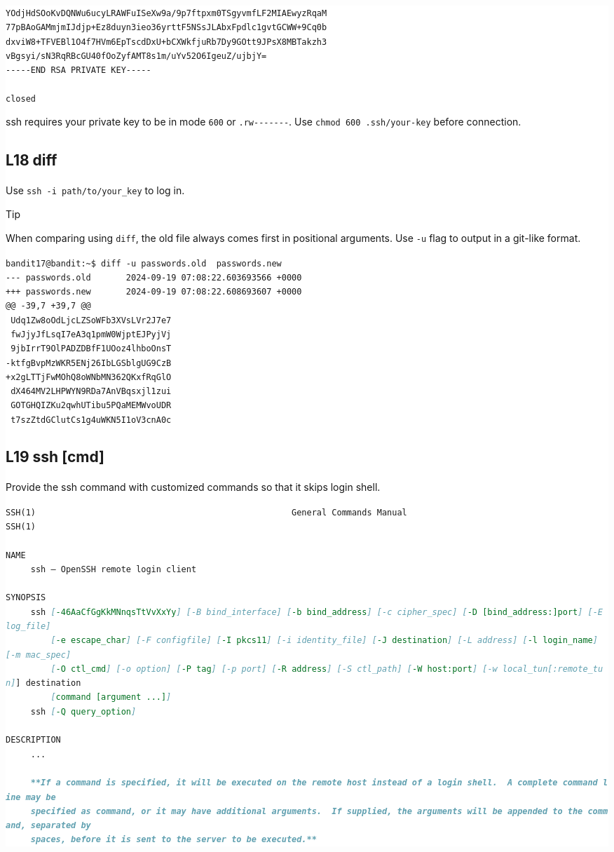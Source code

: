```
YOdjHdSOoKvDQNWu6ucyLRAWFuISeXw9a/9p7ftpxm0TSgyvmfLF2MIAEwyzRqaM
77pBAoGAMmjmIJdjp+Ez8duyn3ieo36yrttF5NSsJLAbxFpdlc1gvtGCWW+9Cq0b
dxviW8+TFVEBl1O4f7HVm6EpTscdDxU+bCXWkfjuRb7Dy9GOtt9JPsX8MBTakzh3
vBgsyi/sN3RqRBcGU40fOoZyfAMT8s1m/uYv52O6IgeuZ/ujbjY=
-----END RSA PRIVATE KEY-----

closed
```

ssh requires your private key to be in mode `600` or `.rw-------`. Use `chmod 600 .ssh/your-key` before connection.

## L18 diff
Use `ssh -i path/to/your_key` to log in.

> [!tip]
> When comparing using `diff`, the old file always comes first in positional arguments.
> Use `-u` flag to output in a git-like format.

```
bandit17@bandit:~$ diff -u passwords.old  passwords.new
--- passwords.old       2024-09-19 07:08:22.603693566 +0000
+++ passwords.new       2024-09-19 07:08:22.608693607 +0000
@@ -39,7 +39,7 @@
 Udq1Zw8oOdLjcLZSoWFb3XVsLVr2J7e7
 fwJjyJfLsqI7eA3q1pmW0WjptEJPyjVj
 9jbIrrT9OlPADZDBfF1UOoz4lhboOnsT
-ktfgBvpMzWKR5ENj26IbLGSblgUG9CzB
+x2gLTTjFwMOhQ8oWNbMN362QKxfRqGlO
 dX464MV2LHPWYN9RDa7AnVBqsxjl1zui
 GOTGHQIZKu2qwhUTibu5PQaMEMWvoUDR
 t7szZtdGClutCs1g4uWKN5I1oV3cnA0c
 ```
 
## L19 ssh [cmd]

Provide the ssh command with customized commands so that it skips login shell.

```md
SSH(1)                                                   General Commands Manual                                                   SSH(1)

NAME
     ssh – OpenSSH remote login client

SYNOPSIS
     ssh [-46AaCfGgKkMNnqsTtVvXxYy] [-B bind_interface] [-b bind_address] [-c cipher_spec] [-D [bind_address:]port] [-E log_file]
         [-e escape_char] [-F configfile] [-I pkcs11] [-i identity_file] [-J destination] [-L address] [-l login_name] [-m mac_spec]
         [-O ctl_cmd] [-o option] [-P tag] [-p port] [-R address] [-S ctl_path] [-W host:port] [-w local_tun[:remote_tun]] destination
         [command [argument ...]]
     ssh [-Q query_option]

DESCRIPTION
     ...

     **If a command is specified, it will be executed on the remote host instead of a login shell.  A complete command line may be
     specified as command, or it may have additional arguments.  If supplied, the arguments will be appended to the command, separated by
     spaces, before it is sent to the server to be executed.**
```
